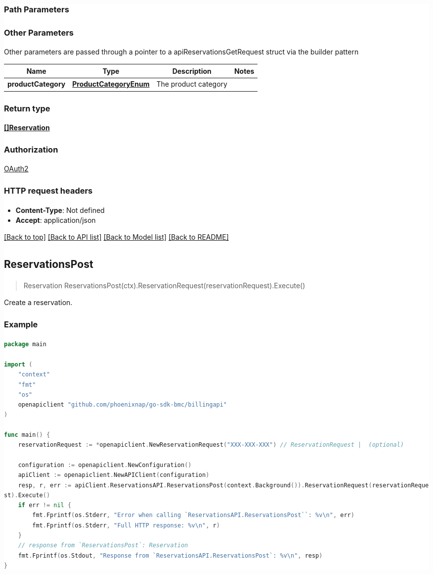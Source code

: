 ### Path Parameters



### Other Parameters

Other parameters are passed through a pointer to a apiReservationsGetRequest struct via the builder pattern


Name | Type | Description  | Notes
------------- | ------------- | ------------- | -------------
 **productCategory** | [**ProductCategoryEnum**](ProductCategoryEnum.md) | The product category | 

### Return type

[**[]Reservation**](Reservation.md)

### Authorization

[OAuth2](../README.md#OAuth2)

### HTTP request headers

- **Content-Type**: Not defined
- **Accept**: application/json

[[Back to top]](#) [[Back to API list]](../README.md#documentation-for-api-endpoints)
[[Back to Model list]](../README.md#documentation-for-models)
[[Back to README]](../README.md)


## ReservationsPost

> Reservation ReservationsPost(ctx).ReservationRequest(reservationRequest).Execute()

Create a reservation.



### Example

```go
package main

import (
	"context"
	"fmt"
	"os"
	openapiclient "github.com/phoenixnap/go-sdk-bmc/billingapi"
)

func main() {
	reservationRequest := *openapiclient.NewReservationRequest("XXX-XXX-XXX") // ReservationRequest |  (optional)

	configuration := openapiclient.NewConfiguration()
	apiClient := openapiclient.NewAPIClient(configuration)
	resp, r, err := apiClient.ReservationsAPI.ReservationsPost(context.Background()).ReservationRequest(reservationRequest).Execute()
	if err != nil {
		fmt.Fprintf(os.Stderr, "Error when calling `ReservationsAPI.ReservationsPost``: %v\n", err)
		fmt.Fprintf(os.Stderr, "Full HTTP response: %v\n", r)
	}
	// response from `ReservationsPost`: Reservation
	fmt.Fprintf(os.Stdout, "Response from `ReservationsAPI.ReservationsPost`: %v\n", resp)
}
```
